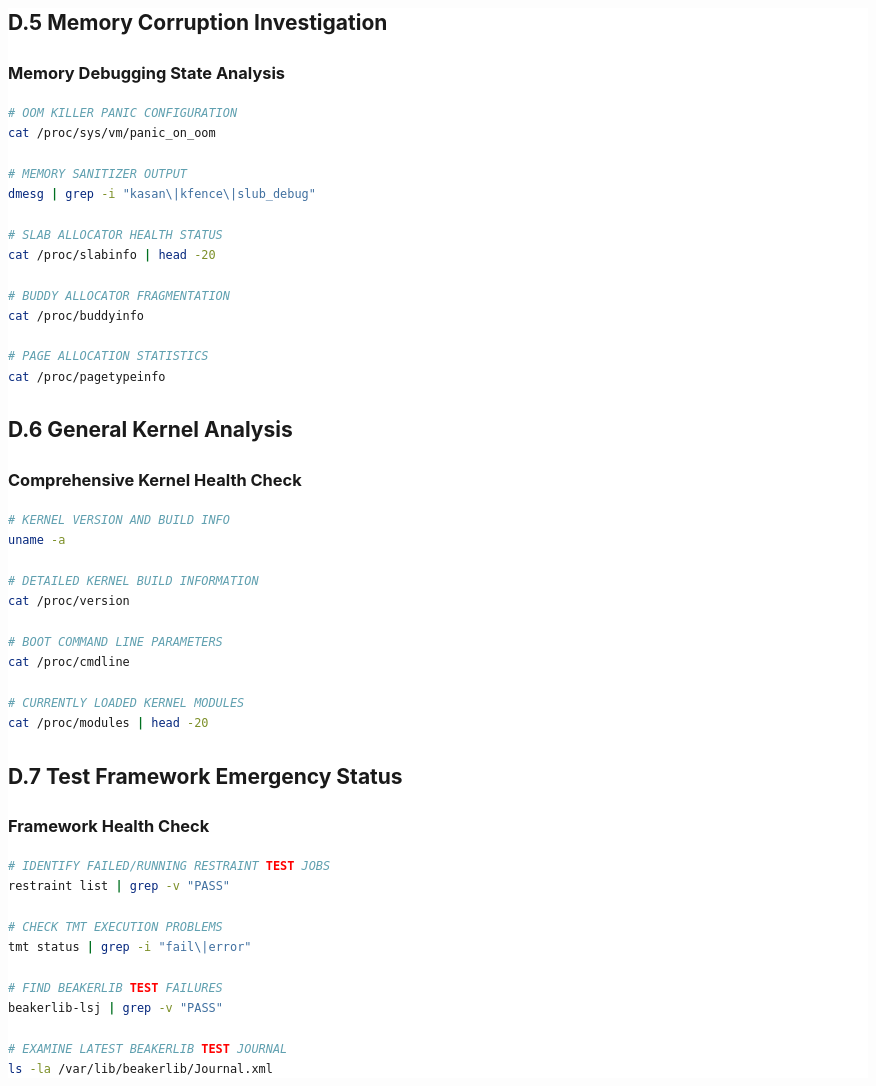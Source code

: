## D.5 Memory Corruption Investigation

### Memory Debugging State Analysis
```bash
# OOM KILLER PANIC CONFIGURATION
cat /proc/sys/vm/panic_on_oom

# MEMORY SANITIZER OUTPUT
dmesg | grep -i "kasan\|kfence\|slub_debug"

# SLAB ALLOCATOR HEALTH STATUS
cat /proc/slabinfo | head -20

# BUDDY ALLOCATOR FRAGMENTATION
cat /proc/buddyinfo

# PAGE ALLOCATION STATISTICS
cat /proc/pagetypeinfo
```

## D.6 General Kernel Analysis

### Comprehensive Kernel Health Check
```bash
# KERNEL VERSION AND BUILD INFO
uname -a

# DETAILED KERNEL BUILD INFORMATION
cat /proc/version

# BOOT COMMAND LINE PARAMETERS
cat /proc/cmdline

# CURRENTLY LOADED KERNEL MODULES
cat /proc/modules | head -20
```

## D.7 Test Framework Emergency Status

### Framework Health Check
```bash
# IDENTIFY FAILED/RUNNING RESTRAINT TEST JOBS
restraint list | grep -v "PASS"

# CHECK TMT EXECUTION PROBLEMS
tmt status | grep -i "fail\|error"

# FIND BEAKERLIB TEST FAILURES
beakerlib-lsj | grep -v "PASS"

# EXAMINE LATEST BEAKERLIB TEST JOURNAL
ls -la /var/lib/beakerlib/Journal.xml
```
